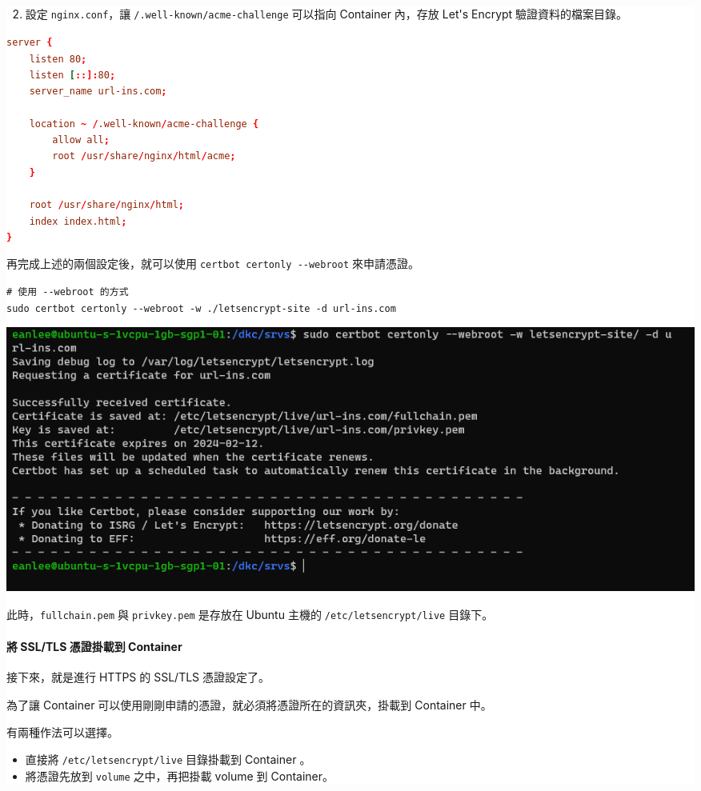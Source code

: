 2. 設定 `nginx.conf`，讓 `/.well-known/acme-challenge` 可以指向 Container 內，存放 Let's Encrypt 驗證資料的檔案目錄。

```nginx.conf
server {
    listen 80;
    listen [::]:80;
    server_name url-ins.com;

    location ~ /.well-known/acme-challenge {
        allow all;
        root /usr/share/nginx/html/acme;
    }

    root /usr/share/nginx/html;
    index index.html;
}
```

再完成上述的兩個設定後，就可以使用 `certbot certonly --webroot` 來申請憑證。

```shell
# 使用 --webroot 的方式
sudo certbot certonly --webroot -w ./letsencrypt-site -d url-ins.com
```

![certbot certonly --webroot](images/certbot-certonly-webroot.png)

此時，`fullchain.pem` 與 `privkey.pem` 是存放在 Ubuntu 主機的 `/etc/letsencrypt/live` 目錄下。

#### 將 SSL/TLS 憑證掛載到 Container

接下來，就是進行 HTTPS 的 SSL/TLS 憑證設定了。

為了讓 Container 可以使用剛剛申請的憑證，就必須將憑證所在的資訊夾，掛載到 Container 中。

有兩種作法可以選擇。

- 直接將 `/etc/letsencrypt/live` 目錄掛載到 Container 。
- 將憑證先放到 `volume` 之中，再把掛載 volume 到 Container。
